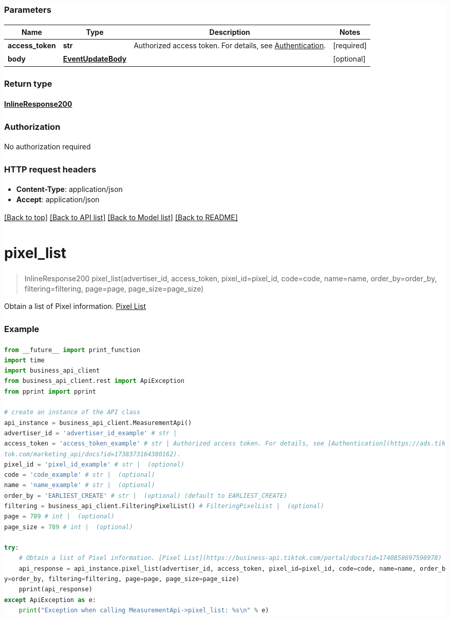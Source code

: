 ### Parameters

Name | Type | Description  | Notes
------------- | ------------- | ------------- | -------------
 **access_token** | **str**| Authorized access token. For details, see [Authentication](https://ads.tiktok.com/marketing_api/docs?id&#x3D;1738373164380162). | [required]
 **body** | [**EventUpdateBody**](EventUpdateBody.md)|  | [optional] 

### Return type

[**InlineResponse200**](InlineResponse200.md)

### Authorization

No authorization required

### HTTP request headers

 - **Content-Type**: application/json
 - **Accept**: application/json

[[Back to top]](#) [[Back to API list]](../README.md#documentation-for-api-endpoints) [[Back to Model list]](../README.md#documentation-for-models) [[Back to README]](../README.md)

# **pixel_list**
> InlineResponse200 pixel_list(advertiser_id, access_token, pixel_id=pixel_id, code=code, name=name, order_by=order_by, filtering=filtering, page=page, page_size=page_size)

Obtain a list of Pixel information. [Pixel List](https://business-api.tiktok.com/portal/docs?id=1740858697598978)

### Example
```python
from __future__ import print_function
import time
import business_api_client
from business_api_client.rest import ApiException
from pprint import pprint

# create an instance of the API class
api_instance = business_api_client.MeasurementApi()
advertiser_id = 'advertiser_id_example' # str | 
access_token = 'access_token_example' # str | Authorized access token. For details, see [Authentication](https://ads.tiktok.com/marketing_api/docs?id=1738373164380162).
pixel_id = 'pixel_id_example' # str |  (optional)
code = 'code_example' # str |  (optional)
name = 'name_example' # str |  (optional)
order_by = 'EARLIEST_CREATE' # str |  (optional) (default to EARLIEST_CREATE)
filtering = business_api_client.FilteringPixelList() # FilteringPixelList |  (optional)
page = 789 # int |  (optional)
page_size = 789 # int |  (optional)

try:
    # Obtain a list of Pixel information. [Pixel List](https://business-api.tiktok.com/portal/docs?id=1740858697598978)
    api_response = api_instance.pixel_list(advertiser_id, access_token, pixel_id=pixel_id, code=code, name=name, order_by=order_by, filtering=filtering, page=page, page_size=page_size)
    pprint(api_response)
except ApiException as e:
    print("Exception when calling MeasurementApi->pixel_list: %s\n" % e)
```
